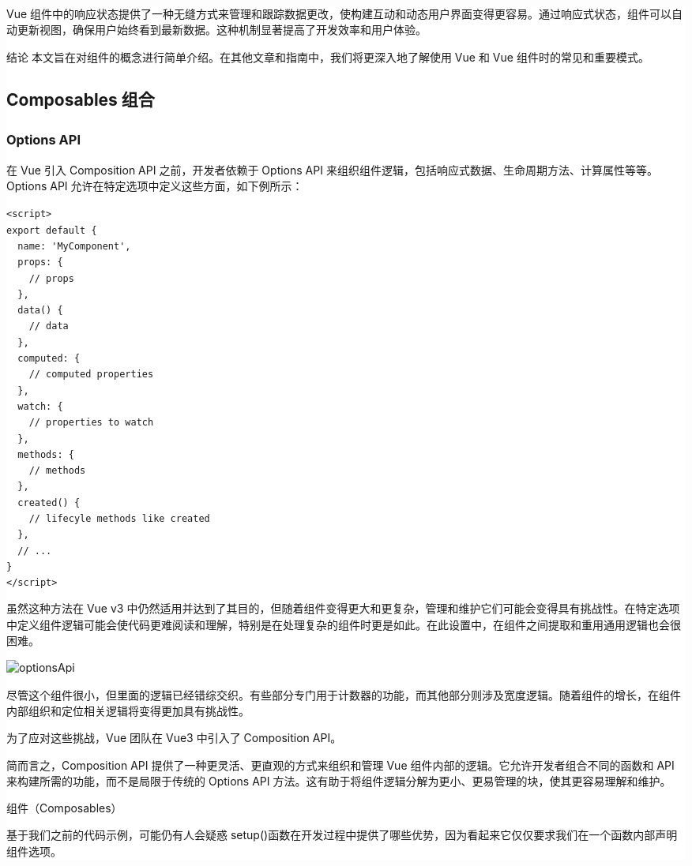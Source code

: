 Vue 组件中的响应状态提供了一种无缝方式来管理和跟踪数据更改，使构建互动和动态用户界面变得更容易。通过响应式状态，组件可以自动更新视图，确保用户始终看到最新数据。这种机制显著提高了开发效率和用户体验。

结论
本文旨在对组件的概念进行简单介绍。在其他文章和指南中，我们将更深入地了解使用 Vue 和 Vue 组件时的常见和重要模式。

## Composables 组合

### Options API

在 Vue 引入 Composition API 之前，开发者依赖于 Options API 来组织组件逻辑，包括响应式数据、生命周期方法、计算属性等等。Options API 允许在特定选项中定义这些方面，如下例所示：

```vue
<script>
export default {
  name: 'MyComponent',
  props: {
    // props
  },
  data() {
    // data
  },
  computed: {
    // computed properties
  },
  watch: {
    // properties to watch
  },
  methods: {
    // methods
  },
  created() {
    // lifecyle methods like created
  },
  // ...
}
</script>
```

虽然这种方法在 Vue v3 中仍然适用并达到了其目的，但随着组件变得更大和更复杂，管理和维护它们可能会变得具有挑战性。在特定选项中定义组件逻辑可能会使代码更难阅读和理解，特别是在处理复杂的组件时更是如此。在此设置中，在组件之间提取和重用通用逻辑也会很困难。

<Image src="/16patterns/optionsApi.png" alt="optionsApi" />

尽管这个组件很小，但里面的逻辑已经错综交织。有些部分专门用于计数器的功能，而其他部分则涉及宽度逻辑。随着组件的增长，在组件内部组织和定位相关逻辑将变得更加具有挑战性。

为了应对这些挑战，Vue 团队在 Vue3 中引入了 Composition API。

简而言之，Composition API 提供了一种更灵活、更直观的方式来组织和管理 Vue 组件内部的逻辑。它允许开发者组合不同的函数和 API 来构建所需的功能，而不是局限于传统的 Options API 方法。这有助于将组件逻辑分解为更小、更易管理的块，使其更容易理解和维护。

组件（Composables）

基于我们之前的代码示例，可能仍有人会疑惑 setup()函数在开发过程中提供了哪些优势，因为看起来它仅仅要求我们在一个函数内部声明组件选项。
